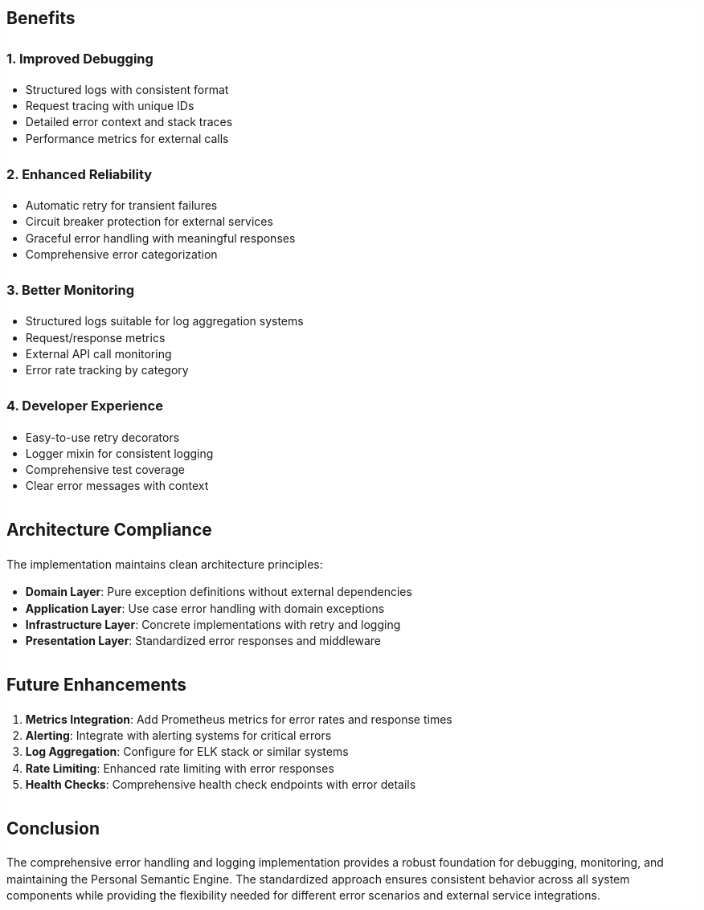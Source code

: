 ## Benefits

### 1. Improved Debugging
- Structured logs with consistent format
- Request tracing with unique IDs
- Detailed error context and stack traces
- Performance metrics for external calls

### 2. Enhanced Reliability
- Automatic retry for transient failures
- Circuit breaker protection for external services
- Graceful error handling with meaningful responses
- Comprehensive error categorization

### 3. Better Monitoring
- Structured logs suitable for log aggregation systems
- Request/response metrics
- External API call monitoring
- Error rate tracking by category

### 4. Developer Experience
- Easy-to-use retry decorators
- Logger mixin for consistent logging
- Comprehensive test coverage
- Clear error messages with context

## Architecture Compliance

The implementation maintains clean architecture principles:

- **Domain Layer**: Pure exception definitions without external dependencies
- **Application Layer**: Use case error handling with domain exceptions
- **Infrastructure Layer**: Concrete implementations with retry and logging
- **Presentation Layer**: Standardized error responses and middleware

## Future Enhancements

1. **Metrics Integration**: Add Prometheus metrics for error rates and response times
2. **Alerting**: Integrate with alerting systems for critical errors
3. **Log Aggregation**: Configure for ELK stack or similar systems
4. **Rate Limiting**: Enhanced rate limiting with error responses
5. **Health Checks**: Comprehensive health check endpoints with error details

## Conclusion

The comprehensive error handling and logging implementation provides a robust foundation for debugging, monitoring, and maintaining the Personal Semantic Engine. The standardized approach ensures consistent behavior across all system components while providing the flexibility needed for different error scenarios and external service integrations.
